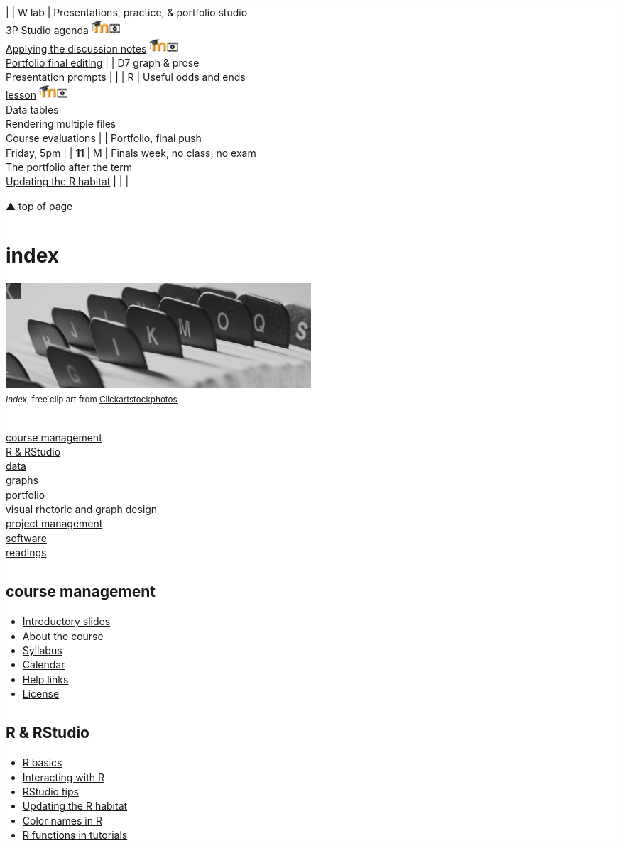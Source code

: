 |        | W lab | ![\\S](https://latex.codecogs.com/png.latex?%5CS "\\S") Presentations, practice, & portfolio studio<br>[3P Studio agenda](https://moodle.rose-hulman.edu/mod/page/view.php?id=1888801) ![](resources/icon-moodle-video.png)<br>[Applying the discussion notes](https://moodle.rose-hulman.edu/mod/page/view.php?id=1888706) ![](resources/icon-moodle-video.png)<br>[Portfolio final editing](cm/cm307-report-final-editing.md)                                                                                                                                                                                                                                                                                                                                                                                                                                                                                                                                                                                                                                                                                  |                                                                                                                                                         | D7 graph & prose<br>[Presentation prompts](reports/presentation-prompts.Rmd)                                                             |
|        | R     | ![\\S](https://latex.codecogs.com/png.latex?%5CS "\\S") Useful odds and ends<br>[lesson]() ![](resources/icon-moodle-video.png)<br>Data tables<br>Rendering multiple files<br>Course evaluations                                                                                                                                                                                                                                                                                                                                                                                                                                                                                                                                                                                                                                                                                                                                                                                                                                                                                                                 |                                                                                                                                                         | Portfolio, final push<br>Friday, 5pm                                                                                                     |
| **11** | M     | Finals week, no class, no exam<br>[The portfolio after the term](cm/cm306-report-edit-after-term.md)<br>[Updating the R habitat](cm/cm904-software-R-update.md#updating-the-R-habitat)                                                                                                                                                                                                                                                                                                                                                                                                                                                                                                                                                                                                                                                                                                                                                                                                                                                                                                                           |                                                                                                                                                         |                                                                                                                                          |

<a href="#top">▲ top of page</a>

# index

<img src="resources/cm000-course-index-header.png" width="50%" />
<small><br><i>Index</i>, free clip art from
<a href="http://clipartstockphotos.com/">Clickartstockphotos</a><br><br></small>

[course management](#course-management)  
[R & RStudio](#r-rstudio)  
[data](#data)  
[graphs](#graphs)  
[portfolio](#portfolio)  
[visual rhetoric and graph design](#visual-rhetoric-and-graph-design)  
[project management](#project-management)  
[software](#software)  
[readings](#readings)

## course management

  - [Introductory slides](slides/sd001-course-welcome.pdf)  
  - [About the course](cm/cm002-course-about.md#about-the-course)
  - [Syllabus](cm/cm001-course-syllabus.md#syllabus)  
  - [Calendar](#calendar)
  - [Help links](cm/cm003-getting-help.md)
  - [License](LICENSE.md)

## R & RStudio

  - [R basics](cm/cm903-software-R-basics.md#R-basics)
  - [Interacting with
    R](cm/cm101b-interacting-with-R.md#interacting-with-R)  
  - [RStudio tips](cm/cm905-software-RStudio-tips.md#rstudio-tips)  
  - [Updating the R
    habitat](cm/cm904-software-R-update.md#updating-the-R-habitat)  
  - [Color names in
    R](http://www.stat.columbia.edu/~tzheng/files/Rcolor.pdf)
  - [R functions in
    tutorials](cm/cm906-software-function-index.md#functions)
